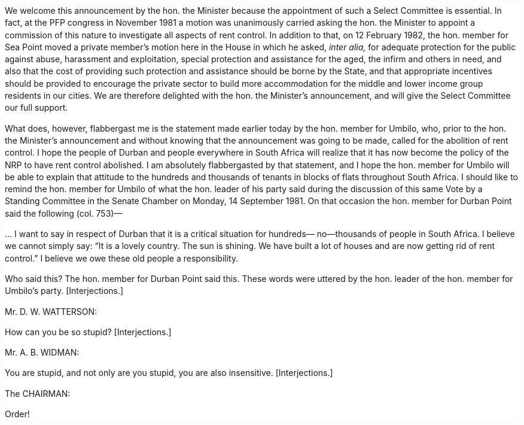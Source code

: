 <p>We welcome this announcement by the hon. the Minister because the appointment of such a Select Committee is essential. In fact, at the PFP congress in November 1981 a motion was unanimously carried asking the hon. the Minister to appoint a commission of this nature to investigate all aspects of rent control. In addition to that, on 12 February 1982, the hon. member for Sea Point moved a private member&#x2019;s motion here in the House in which he asked, <i>inter alia,</i> for adequate protection for the public against abuse, harassment and exploitation, special protection and assistance for the aged, the infirm and others in need, and also that the cost of providing such protection and assistance should be borne by the State, and that appropriate incentives should be provided to encourage the private sector to build more accommodation for the middle and lower income group residents in our cities. We are therefore delighted with the hon. the Minister&#x2019;s announcement, and will give the Select Committee our full support.</p>

<p>What does, however, flabbergast me is the statement made earlier today by the hon. member for Umbilo, who, prior to the hon. the Minister&#x2019;s announcement and without knowing that the announcement was going to be made, called for the abolition of rent control. I hope the people of Durban and people everywhere in South Africa will realize that it has now become the policy of the NRP to have rent control abolished. I am absolutely flabbergasted by that statement, and I hope the hon. member for Umbilo will be able to explain that attitude to the hundreds and thousands of tenants in blocks of flats throughout South Africa. I should like to remind the hon. member for Umbilo of what the hon. leader of his party said during the discussion of this same Vote by a Standing Committee in the Senate Chamber on Monday, 14 September 1981. On that occasion the hon. member for Durban Point said the following (col. 753)&#x2014;</p>

<block name="quote">&#x2026; I want to say in respect of Durban that it is a critical situation for hundreds&#x2014; no&#x2014;thousands of people in South Africa. I believe we cannot simply say: &#x201C;It is a lovely country. The sun is shining. We have built a lot of houses and are now getting rid of rent control.&#x201D; I believe we owe these old people a responsibility.</block>

<p>Who said this? The hon. member for Durban Point said this. These words were uttered by the hon. leader of the hon. member for Umbilo&#x2019;s party. [Interjections.]</p>

</speech>

<speech by="#watterson">

<from>Mr. <person refersTo="hansard_za">D. W. WATTERSON</person>:</from>

<p>How can you be so stupid? [Interjections.]</p>

</speech>

<speech by="#widman">

<from>Mr. <person refersTo="hansard_za">A. B. WIDMAN</person>:</from>

<p>You are stupid, and not only are you stupid, you are also insensitive. [Interjections.]</p>

</speech>

<speech by="#chairman">

<from>The <person refersTo="hansard_za">CHAIRMAN</person>:</from>

<p>Order!</p>

</speech>

<speech by="#aronson">
